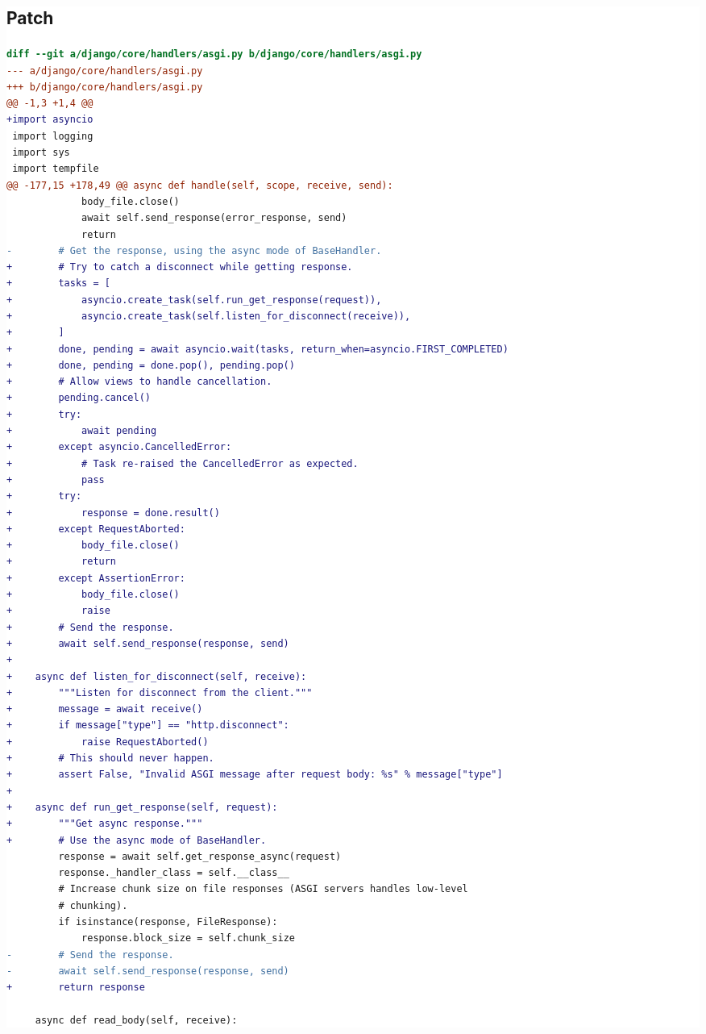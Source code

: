 ## Patch

```diff
diff --git a/django/core/handlers/asgi.py b/django/core/handlers/asgi.py
--- a/django/core/handlers/asgi.py
+++ b/django/core/handlers/asgi.py
@@ -1,3 +1,4 @@
+import asyncio
 import logging
 import sys
 import tempfile
@@ -177,15 +178,49 @@ async def handle(self, scope, receive, send):
             body_file.close()
             await self.send_response(error_response, send)
             return
-        # Get the response, using the async mode of BaseHandler.
+        # Try to catch a disconnect while getting response.
+        tasks = [
+            asyncio.create_task(self.run_get_response(request)),
+            asyncio.create_task(self.listen_for_disconnect(receive)),
+        ]
+        done, pending = await asyncio.wait(tasks, return_when=asyncio.FIRST_COMPLETED)
+        done, pending = done.pop(), pending.pop()
+        # Allow views to handle cancellation.
+        pending.cancel()
+        try:
+            await pending
+        except asyncio.CancelledError:
+            # Task re-raised the CancelledError as expected.
+            pass
+        try:
+            response = done.result()
+        except RequestAborted:
+            body_file.close()
+            return
+        except AssertionError:
+            body_file.close()
+            raise
+        # Send the response.
+        await self.send_response(response, send)
+
+    async def listen_for_disconnect(self, receive):
+        """Listen for disconnect from the client."""
+        message = await receive()
+        if message["type"] == "http.disconnect":
+            raise RequestAborted()
+        # This should never happen.
+        assert False, "Invalid ASGI message after request body: %s" % message["type"]
+
+    async def run_get_response(self, request):
+        """Get async response."""
+        # Use the async mode of BaseHandler.
         response = await self.get_response_async(request)
         response._handler_class = self.__class__
         # Increase chunk size on file responses (ASGI servers handles low-level
         # chunking).
         if isinstance(response, FileResponse):
             response.block_size = self.chunk_size
-        # Send the response.
-        await self.send_response(response, send)
+        return response
 
     async def read_body(self, receive):
```